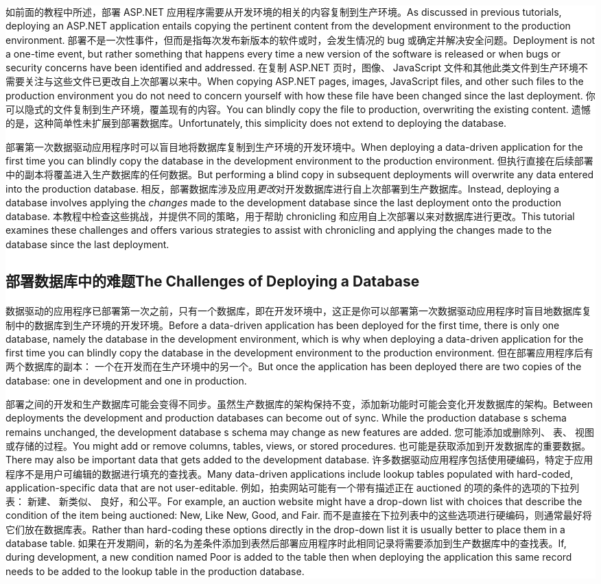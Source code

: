 <span data-ttu-id="64e9f-112">如前面的教程中所述，部署 ASP.NET 应用程序需要从开发环境的相关的内容复制到生产环境。</span><span class="sxs-lookup"><span data-stu-id="64e9f-112">As discussed in previous tutorials, deploying an ASP.NET application entails copying the pertinent content from the development environment to the production environment.</span></span> <span data-ttu-id="64e9f-113">部署不是一次性事件，但而是指每次发布新版本的软件或时，会发生情况的 bug 或确定并解决安全问题。</span><span class="sxs-lookup"><span data-stu-id="64e9f-113">Deployment is not a one-time event, but rather something that happens every time a new version of the software is released or when bugs or security concerns have been identified and addressed.</span></span> <span data-ttu-id="64e9f-114">在复制 ASP.NET 页时，图像、 JavaScript 文件和其他此类文件到生产环境不需要关注与这些文件已更改自上次部署以来中。</span><span class="sxs-lookup"><span data-stu-id="64e9f-114">When copying ASP.NET pages, images, JavaScript files, and other such files to the production environment you do not need to concern yourself with how these file have been changed since the last deployment.</span></span> <span data-ttu-id="64e9f-115">你可以隐式的文件复制到生产环境，覆盖现有的内容。</span><span class="sxs-lookup"><span data-stu-id="64e9f-115">You can blindly copy the file to production, overwriting the existing content.</span></span> <span data-ttu-id="64e9f-116">遗憾的是，这种简单性未扩展到部署数据库。</span><span class="sxs-lookup"><span data-stu-id="64e9f-116">Unfortunately, this simplicity does not extend to deploying the database.</span></span>

<span data-ttu-id="64e9f-117">部署第一次数据驱动应用程序时可以盲目地将数据库复制到生产环境的开发环境中。</span><span class="sxs-lookup"><span data-stu-id="64e9f-117">When deploying a data-driven application for the first time you can blindly copy the database in the development environment to the production environment.</span></span> <span data-ttu-id="64e9f-118">但执行直接在后续部署中的副本将覆盖进入生产数据库的任何数据。</span><span class="sxs-lookup"><span data-stu-id="64e9f-118">But performing a blind copy in subsequent deployments will overwrite any data entered into the production database.</span></span> <span data-ttu-id="64e9f-119">相反，部署数据库涉及应用*更改*对开发数据库进行自上次部署到生产数据库。</span><span class="sxs-lookup"><span data-stu-id="64e9f-119">Instead, deploying a database involves applying the *changes* made to the development database since the last deployment onto the production database.</span></span> <span data-ttu-id="64e9f-120">本教程中检查这些挑战，并提供不同的策略，用于帮助 chronicling 和应用自上次部署以来对数据库进行更改。</span><span class="sxs-lookup"><span data-stu-id="64e9f-120">This tutorial examines these challenges and offers various strategies to assist with chronicling and applying the changes made to the database since the last deployment.</span></span>

## <a name="the-challenges-of-deploying-a-database"></a><span data-ttu-id="64e9f-121">部署数据库中的难题</span><span class="sxs-lookup"><span data-stu-id="64e9f-121">The Challenges of Deploying a Database</span></span>

<span data-ttu-id="64e9f-122">数据驱动的应用程序已部署第一次之前，只有一个数据库，即在开发环境中，这正是你可以部署第一次数据驱动应用程序时盲目地数据库复制中的数据库到生产环境的开发环境。</span><span class="sxs-lookup"><span data-stu-id="64e9f-122">Before a data-driven application has been deployed for the first time, there is only one database, namely the database in the development environment, which is why when deploying a data-driven application for the first time you can blindly copy the database in the development environment to the production environment.</span></span> <span data-ttu-id="64e9f-123">但在部署应用程序后有两个数据库的副本： 一个在开发而在生产环境中的另一个。</span><span class="sxs-lookup"><span data-stu-id="64e9f-123">But once the application has been deployed there are two copies of the database: one in development and one in production.</span></span>

<span data-ttu-id="64e9f-124">部署之间的开发和生产数据库可能会变得不同步。虽然生产数据库的架构保持不变，添加新功能时可能会变化开发数据库的架构。</span><span class="sxs-lookup"><span data-stu-id="64e9f-124">Between deployments the development and production databases can become out of sync. While the production database s schema remains unchanged, the development database s schema may change as new features are added.</span></span> <span data-ttu-id="64e9f-125">您可能添加或删除列、 表、 视图或存储的过程。</span><span class="sxs-lookup"><span data-stu-id="64e9f-125">You might add or remove columns, tables, views, or stored procedures.</span></span> <span data-ttu-id="64e9f-126">也可能是获取添加到开发数据库的重要数据。</span><span class="sxs-lookup"><span data-stu-id="64e9f-126">There may also be important data that gets added to the development database.</span></span> <span data-ttu-id="64e9f-127">许多数据驱动应用程序包括使用硬编码，特定于应用程序不是用户可编辑的数据进行填充的查找表。</span><span class="sxs-lookup"><span data-stu-id="64e9f-127">Many data-driven applications include lookup tables populated with hard-coded, application-specific data that are not user-editable.</span></span> <span data-ttu-id="64e9f-128">例如，拍卖网站可能有一个带有描述正在 auctioned 的项的条件的选项的下拉列表： 新建、 新类似、 良好，和公平。</span><span class="sxs-lookup"><span data-stu-id="64e9f-128">For example, an auction website might have a drop-down list with choices that describe the condition of the item being auctioned: New, Like New, Good, and Fair.</span></span> <span data-ttu-id="64e9f-129">而不是直接在下拉列表中的这些选项进行硬编码，则通常最好将它们放在数据库表。</span><span class="sxs-lookup"><span data-stu-id="64e9f-129">Rather than hard-coding these options directly in the drop-down list it is usually better to place them in a database table.</span></span> <span data-ttu-id="64e9f-130">如果在开发期间，新的名为差条件添加到表然后部署应用程序时此相同记录将需要添加到生产数据库中的查找表。</span><span class="sxs-lookup"><span data-stu-id="64e9f-130">If, during development, a new condition named Poor is added to the table then when deploying the application this same record needs to be added to the lookup table in the production database.</span></span>
